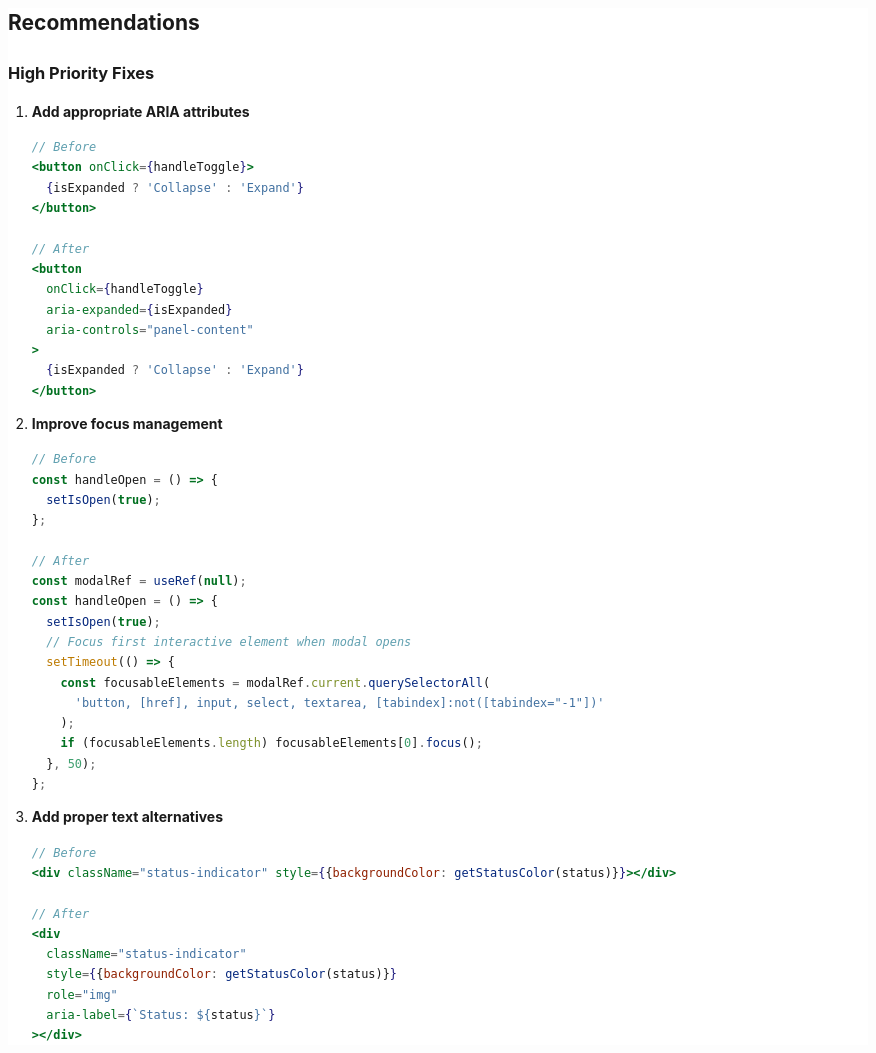 ## Recommendations

### High Priority Fixes

1. **Add appropriate ARIA attributes**
   ```jsx
   // Before
   <button onClick={handleToggle}>
     {isExpanded ? 'Collapse' : 'Expand'}
   </button>
   
   // After
   <button 
     onClick={handleToggle}
     aria-expanded={isExpanded}
     aria-controls="panel-content"
   >
     {isExpanded ? 'Collapse' : 'Expand'}
   </button>
   ```

2. **Improve focus management**
   ```jsx
   // Before
   const handleOpen = () => {
     setIsOpen(true);
   };
   
   // After
   const modalRef = useRef(null);
   const handleOpen = () => {
     setIsOpen(true);
     // Focus first interactive element when modal opens
     setTimeout(() => {
       const focusableElements = modalRef.current.querySelectorAll(
         'button, [href], input, select, textarea, [tabindex]:not([tabindex="-1"])'
       );
       if (focusableElements.length) focusableElements[0].focus();
     }, 50);
   };
   ```

3. **Add proper text alternatives**
   ```jsx
   // Before
   <div className="status-indicator" style={{backgroundColor: getStatusColor(status)}}></div>
   
   // After
   <div 
     className="status-indicator" 
     style={{backgroundColor: getStatusColor(status)}}
     role="img"
     aria-label={`Status: ${status}`}
   ></div>
   ```
